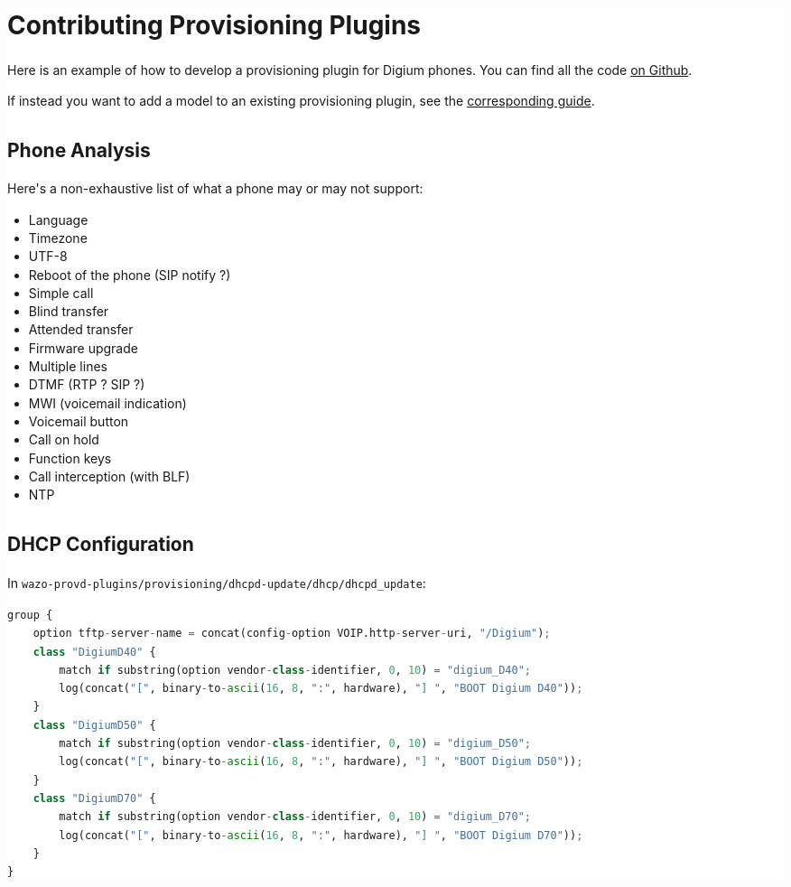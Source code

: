 Contributing Provisioning Plugins
=================================

Here is an example of how to develop a provisioning plugin for Digium
phones. You can find all the code [on
Github](https://github.com/wazo-platform/wazo-provd-plugins/tree/master/plugins/xivo-digium).

If instead you want to add a model to an existing provisioning plugin, see the [corresponding
guide](/contribute/add_phone_to_plugin).

Phone Analysis
--------------

Here's a non-exhaustive list of what a phone may or may not support:

-   Language
-   Timezone
-   UTF-8
-   Reboot of the phone (SIP notify ?)
-   Simple call
-   Blind transfer
-   Attended transfer
-   Firmware upgrade
-   Multiple lines
-   DTMF (RTP ? SIP ?)
-   MWI (voicemail indication)
-   Voicemail button
-   Call on hold
-   Function keys
-   Call interception (with BLF)
-   NTP

DHCP Configuration
------------------

In `wazo-provd-plugins/provisioning/dhcpd-update/dhcp/dhcpd_update`:

```Python
group {
    option tftp-server-name = concat(config-option VOIP.http-server-uri, "/Digium");
    class "DigiumD40" {
        match if substring(option vendor-class-identifier, 0, 10) = "digium_D40";
        log(concat("[", binary-to-ascii(16, 8, ":", hardware), "] ", "BOOT Digium D40"));
    }
    class "DigiumD50" {
        match if substring(option vendor-class-identifier, 0, 10) = "digium_D50";
        log(concat("[", binary-to-ascii(16, 8, ":", hardware), "] ", "BOOT Digium D50"));
    }
    class "DigiumD70" {
        match if substring(option vendor-class-identifier, 0, 10) = "digium_D70";
        log(concat("[", binary-to-ascii(16, 8, ":", hardware), "] ", "BOOT Digium D70"));
    }
}
```
